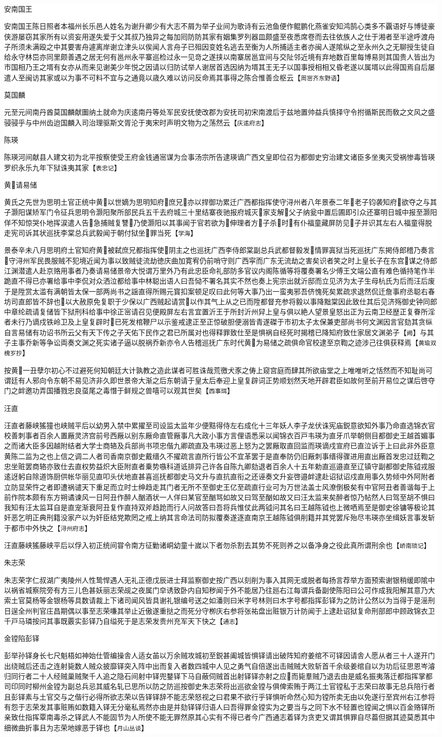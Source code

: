 安南国王  

安南国王陈日照者本福州长乐邑人姓名为谢升卿少有大志不屑为举子业间为歌诗有云池鱼便作鲲鹏化燕雀安知鸿鹄心类多不覊语好与博徒豪侠游屡窃其家所有以资妄用遂失爱于父其叔乃独异之每加囘防防其家有姻集罗列器皿颇盛至夜悉席卷而去往依族人之仕于湘者至半途呼渡舟子所须未满殴之中其要害舟遽离岸谢立津头以俟闻人言舟子已殂因变姓名逃去至衡为人所捕适主者亦闽人遂隂纵之至永州久之无聊授生徒自给永守林岊亦同里颇善遇之居无何有邕州永平寨巡检过永一见竒之遂挟以南寨居邕宜间与交阯邻近境有弃地数百里每博易则其国贵人皆出为市国相乃王之壻有女亦从而来见谢美少年悦之因请以归防试举人谢居首选因纳为壻其王无子以国事授相相又昏老遂以属壻以此得国焉自后屡遣人至闽访其家或以为事不可料不宜与之通竟以歳久难以访问反命焉其事得之陈合惟善佥枢云【`周宻齐东野语`】  

莫国麟  

元至元间南丹酋莫国麟献圗纳土就命为庆逺南丹等处军民安抚使改郡为安抚司初宋南渡后于兹地置帅益兵慎择守令拊循斯民而敎之文风之盛骎骎乎与中州齿迨国麟入司治理驱斯文胥沦于夷宋时声明文物为之荡然云【`庆逺府志`】  

陈瑛  

陈瑛河间献县人建文初为北平按察使受王府金钱通宻谋为佥事汤宗所告逮瑛谪广西文皇即位召为都御史穷治建文诸臣多坐夷灭受祸惨毒皆瑛罗织永乐九年下狱诛夷其家【`表忠记`】  

黄请易储  

黄氏之先世为思明土官正统中黄以世嫡为思明知府庶兄亦以捍御功累迁广西都指挥使守浔州者八年景泰二年老子钧袭知府欲夺之与其子灏阳谋矫军门令征兵思明令灏阳聚所部民兵五千去府城三十里结寨夜驰报府城灭家支解父子纳瓮中置后圃即引众还寨明日城中报至灏阳佯不知惊哭仆地挥涙遣人告急捕贼复讐乃使灏阳以其事闻于官若欲为伸理者方子杀时有仆福童藏屏防见子并识其左右人福童得脱走宪司诉其状巡抚李棠总兵武毅闻于朝付狱坐罪当死【`学海`】  

景泰辛未八月思明府土官知府黄被弑庶兄都指挥使阴主之也巡抚广西李侍郎棠副总兵武都督毅发情罪寘狱当死巡抚广东掲侍郎稽乃奏言守浔州军民畏服贼不犯境近闻为事以致贼徒流劫徳庆曲加寛宥仍前哨守则广西寜而广东无流劫之害矣识者笑之时上皇长子在东宫谋之侍郎江渊潜遣人赴京赂用事者乃奏请易储景帝大悦谓万里外乃有此忠臣命礼部防多官议内阁陈循等将覆奏署名少傅王文端公直有难色循持笔作半跪直不得已亦署给事中李侃对众洒泣都给事中林聪出语人曰吾恸不署名其实不然也奏上宪宗出就沂邸而立见济为太子生母杭氏为后而汪后废于是陞赏太滥有满朝皆太保一部两尚书之謡直得所赐元寳扣案顿足叹曰此何等大事乃出一蛮夷邪吾侪愧死矣累疏求退然侃迁詹事府丞聪右春坊司直郎皆不辞也以大赦原免复职于少保以广西贼起请赏以作其气上从之已而陞都督充参将毅以事降黜棠因此致仕其后见济殇御史钟同郎中章纶疏请复储皆下狱刑科给事中徐正宻请召见便殿屏左右言宜置沂王于所封沂州舁上皇与俱以絶人望景皇怒出正为云南卫经歴正复眷所淫者未行乃谪戍铁岭卫及上皇复辟时已死发棺鞭尸以示鉴戒逮正至正惊破胆便溺皆青遂磔于市初太子太保兼吏部尚书何文渊因言官劾其贪纵自言易储有功诏书所云父有天下传之子天佑下民作之君已所属对也得释罪致仕至是惧祸自经死时揭稽已降知府致仕家居文渊弟子【`阙`】与其子主事乔新等争讼両奏文渊之死实诸子逼以脱祸乔新亦令人告稽巡抚广东时代黄为易储之疏俱命官校逮至京鞫之迹涉己往俱获释焉【`黄瑜双槐岁抄`】  

按黄一丑孽尔初心不过避死何知朝廷大计孰教之造此谋者可胜诛哉荒徼犬豕之俦上窥宫庭而肆其所欲庙堂之上唯唯听之恬然而不知耻尚可谓廷有人邪向令东朝不易见济非久即世景帝大渐之后东朝请于皇太后奉迎上皇复辟词正势顺划然天地开辟君臣如故何至前开易位之谋后啓夺门之衅邀功弄国播戮忠良虿尾之毒憯于鲜规之兽嘻可以观其世矣【`西事珥`】  

汪直  

汪直者藤峡猺獞也峡贼平后以幼男入禁中累擢至司设监太监年少便黠得侍左右成化十三年妖人李子龙伏诛宪庙鋭意欲知外事乃命直选锦衣官校善刺事者百余人置厰灵济宫前号西厰以别东厰命直管厰事凡大政小事方言俚语悉采以闻锦衣百戸韦瑛为直牙爪举朝侧目都御史王越首媚事之而诸大臣多因越附结者大学士商辂及兵部尚书项忠偕九卿疏直及韦瑛过恶上怒为之罢厰取直回监而瑛谪戍宣府已直泣诉于上曰此非外臣意黄陈二监为之也上信之调二人者司香南京御史戴缙久不擢疏言直所行皆公不宜革罢于是直奉防仍旧厰刺事缙得骤进用直出厰首发忠过廷鞫之忠坐赃罢商辂亦致仕去直权势益炽大臣附直者乗势嗾科道诋排异己许各自陈九卿劾退者百余人十五年勅直巡邉直至辽镇守副都御史陈钺戎服逺迓躬自除道饰厨供帐华丽见直叩头伏地直甚喜巡抚都御史马文升与直抗直衔之还诬奏文升妄啓邉衅逮赴诏狱诏戍直用事久势倾中外阿附者立防显荣忤之者即遭祸谴天下重足而立时士绅趋走其门者无所不至御史王亿至疏直行业可为万世法盖士风潦倒极矣有中官阿丑者善谐每于上前作院本颇有东方朔谲谏风一日阿丑作醉人酗酒状一人佯曰某官至酗骂如故又曰驾至酗如故又曰汪太监来矣醉者惊乃帖然人曰驾至胡不惧曰我知有汪太监耳自是直宠渐衰阿丑复作直持双斧趋跄而行人问故答曰吾将兵惟仗此两钺问其名曰王越陈钺也上微哂焉至是御史徐镛等极论其奸恶乞明正典刑籍没家产以为奸臣结党欺罔之戒上纳其言命法司防拟覆奏遂逐直南京王越陈钺俱削籍并其党罢斥殆尽韦瑛亦坐缉妖言事发斩于都市中外快之【`浔州府志`】  

汪直藤峡猺藤峡平后以俘入初正统间甞令南方征勦诸峒幼童十嵗以下者勿杀割去其势不死则养之以备净身之役此真所谓刑余也【`峤南琐记`】  

朱志荣  

朱志荣字仁叔湖广夷陵州人性鸷悍遇人无礼正德戊辰进士拜监察御史按广西以刻削为事入其网无或脱者每扬言荐举方面预索谢银稍缓即隂中以祸省城察院旁有方三儿色甚妖丽志荣觇之夜属门皁诱致卧内自知秽闻于外不能居乃往廵右江每谓兵备副使陈阳曰公可作成我阳解其意乃大索土官莫杨等金银杨等具数请裁上下诸司闻风皆具谢礼银编号送之如潘则曰米字号林则曰木字号都指挥彭铎为之防计公然以为当得于是滛刑日逞全州判官庄昌期偶以事至志荣嗛其举止近傲遂重挞之而死分守栁庆右参将张祐盘出赃银万计防闻于上逮赴诏狱复命刑部郎中顾政锦衣卫千戸马璘按问其事既覈实彭铎乃自缢死于是志荣发贵州充军天下快之【`通志`】  

金镗陷彭铎  

彭举孙铎身长七尺魁梧如神始仕管编操舎人适女苖以万余贼攻城初至鋭甚阖城皆惧铎请出破阵知府姜绾不可铎因请舎人愿从者三十人遂开门出绕贼后还击之连射毙数人贼众披靡铎突入阵中出而复入者数四城中人见之勇气自倍遂出击贼贼大败斩首千余级姜绾自以为功后征思恩岑濬归同行者二十人经贼巢贼聚千人追之隐石间射中铎兜鍪铎下马自蔽伺贼首出射铎铎亦射之应而毙羣贼乃退去由是威名振夷落迁都指挥掌都司印同时柳州金镗为副总兵忌其威名轧已思所以防之防巡按御史朱志荣将出巡欲金镗与俱俾索贿于两江土官镗私于志荣曰故事无总兵陪行者且彭铎素与土官交与之偕行必得所欲志荣以告铎铎辞不能志荣怒视之曰君果不欲行乎铎惧听命然心知为镗所卖无由以免遂行至宾州右江参将有怨于志荣发其事赃贿如数籍入铎无分毫私焉然亦由是并劾铎铎归语人曰吾得罪金镗实为之要当与之同下水不轻置也镗闻之惧以百金赂铎所亲致仕指挥覃南毒杀之铎武人不能固节为人所使不能无罪然原其心实有不得已者今广西通志着铎为贪吏又谓其惧罪自尽葢但据其迹莫悉其中细微曲折事且为志荣地嫁恶于铎也【`月山丛谈`】  
